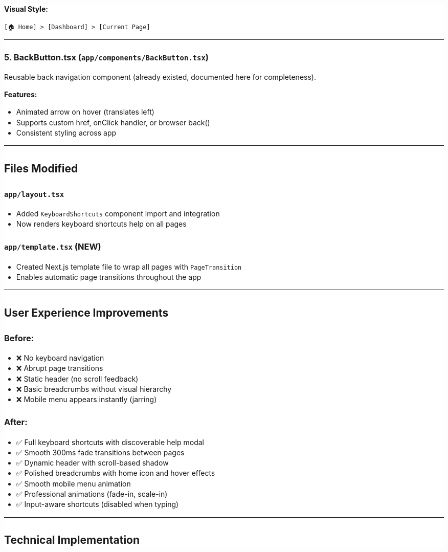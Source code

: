 **Visual Style:**
```
[🏠 Home] > [Dashboard] > [Current Page]
```

---

### 5. **BackButton.tsx** (`app/components/BackButton.tsx`)

Reusable back navigation component (already existed, documented here for completeness).

**Features:**
- Animated arrow on hover (translates left)
- Supports custom href, onClick handler, or browser back()
- Consistent styling across app

---

## Files Modified

### `app/layout.tsx`
- Added `KeyboardShortcuts` component import and integration
- Now renders keyboard shortcuts help on all pages

### `app/template.tsx` (NEW)
- Created Next.js template file to wrap all pages with `PageTransition`
- Enables automatic page transitions throughout the app

---

## User Experience Improvements

### Before:
- ❌ No keyboard navigation
- ❌ Abrupt page transitions
- ❌ Static header (no scroll feedback)
- ❌ Basic breadcrumbs without visual hierarchy
- ❌ Mobile menu appears instantly (jarring)

### After:
- ✅ Full keyboard shortcuts with discoverable help modal
- ✅ Smooth 300ms fade transitions between pages
- ✅ Dynamic header with scroll-based shadow
- ✅ Polished breadcrumbs with home icon and hover effects
- ✅ Smooth mobile menu animation
- ✅ Professional animations (fade-in, scale-in)
- ✅ Input-aware shortcuts (disabled when typing)

---

## Technical Implementation
